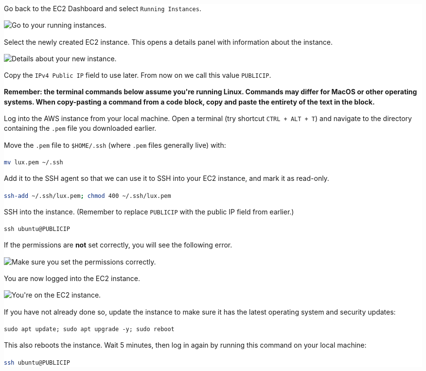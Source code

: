 Go back to the EC2 Dashboard and select `Running Instances`.

![Go to your running instances.](https://miro.medium.com/max/672/1*CHJZQ7piTCl_nsuEAeWpDw.png)

Select the newly created EC2 instance. This opens a details panel with information about the instance.

![Details about your new instance.](/img/ec2-description.png)

Copy the `IPv4 Public IP` field to use later. From now on we call this value `PUBLICIP`.

**Remember: the terminal commands below assume you're running Linux. Commands
may differ for MacOS or other operating systems. When copy-pasting a command
from a code block, copy and paste the entirety of the text in the block.**

Log into the AWS instance from your local machine. Open a terminal (try shortcut
`CTRL + ALT + T`) and navigate to the directory containing the `.pem` file you
downloaded earlier.

Move the `.pem` file to `$HOME/.ssh` (where `.pem` files generally live) with:

```bash
mv lux.pem ~/.ssh
```

Add it to the SSH agent so that we can use it to SSH into your EC2 instance, and mark it as read-only.

```bash
ssh-add ~/.ssh/lux.pem; chmod 400 ~/.ssh/lux.pem
```

SSH into the instance. (Remember to replace `PUBLICIP` with the public IP field from earlier.)

```text
ssh ubuntu@PUBLICIP
```

If the permissions are **not** set correctly, you will see the following error.

![Make sure you set the permissions correctly.](https://miro.medium.com/max/1065/1*Lfp8o3DTsGfoy2HOOLw3pg.png)

You are now logged into the EC2 instance.

![You're on the EC2 instance.](https://miro.medium.com/max/1030/1*XNdOvUznKbuuMF5pMf186w.png)

If you have not already done so, update the instance to make sure it has the
latest operating system and security updates:

```text
sudo apt update; sudo apt upgrade -y; sudo reboot
```

This also reboots the instance. Wait 5 minutes, then log in again by running
this command on your local machine:

```bash
ssh ubuntu@PUBLICIP
```
